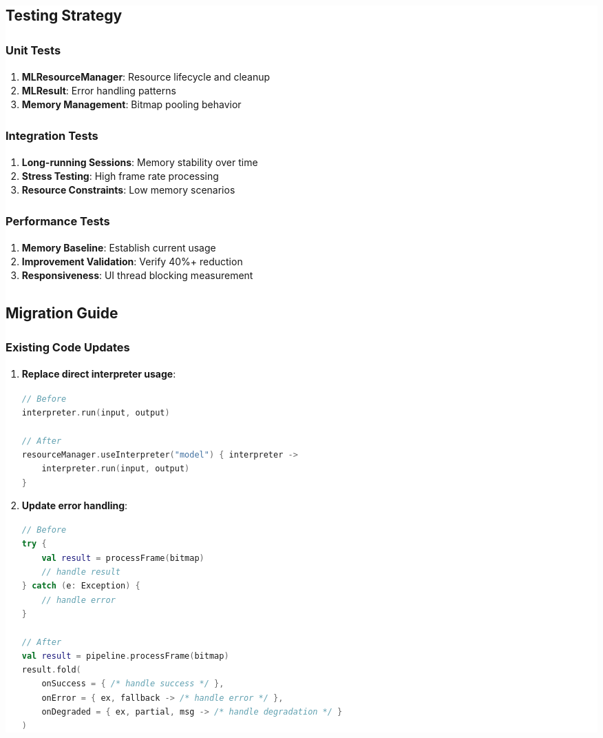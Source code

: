## Testing Strategy

### Unit Tests

1. **MLResourceManager**: Resource lifecycle and cleanup
2. **MLResult**: Error handling patterns
3. **Memory Management**: Bitmap pooling behavior

### Integration Tests

1. **Long-running Sessions**: Memory stability over time
2. **Stress Testing**: High frame rate processing
3. **Resource Constraints**: Low memory scenarios

### Performance Tests

1. **Memory Baseline**: Establish current usage
2. **Improvement Validation**: Verify 40%+ reduction
3. **Responsiveness**: UI thread blocking measurement

## Migration Guide

### Existing Code Updates

1. **Replace direct interpreter usage**:
   ```kotlin
   // Before
   interpreter.run(input, output)
   
   // After  
   resourceManager.useInterpreter("model") { interpreter ->
       interpreter.run(input, output)
   }
   ```

2. **Update error handling**:
   ```kotlin
   // Before
   try {
       val result = processFrame(bitmap)
       // handle result
   } catch (e: Exception) {
       // handle error
   }
   
   // After
   val result = pipeline.processFrame(bitmap)
   result.fold(
       onSuccess = { /* handle success */ },
       onError = { ex, fallback -> /* handle error */ },
       onDegraded = { ex, partial, msg -> /* handle degradation */ }
   )
   ```
